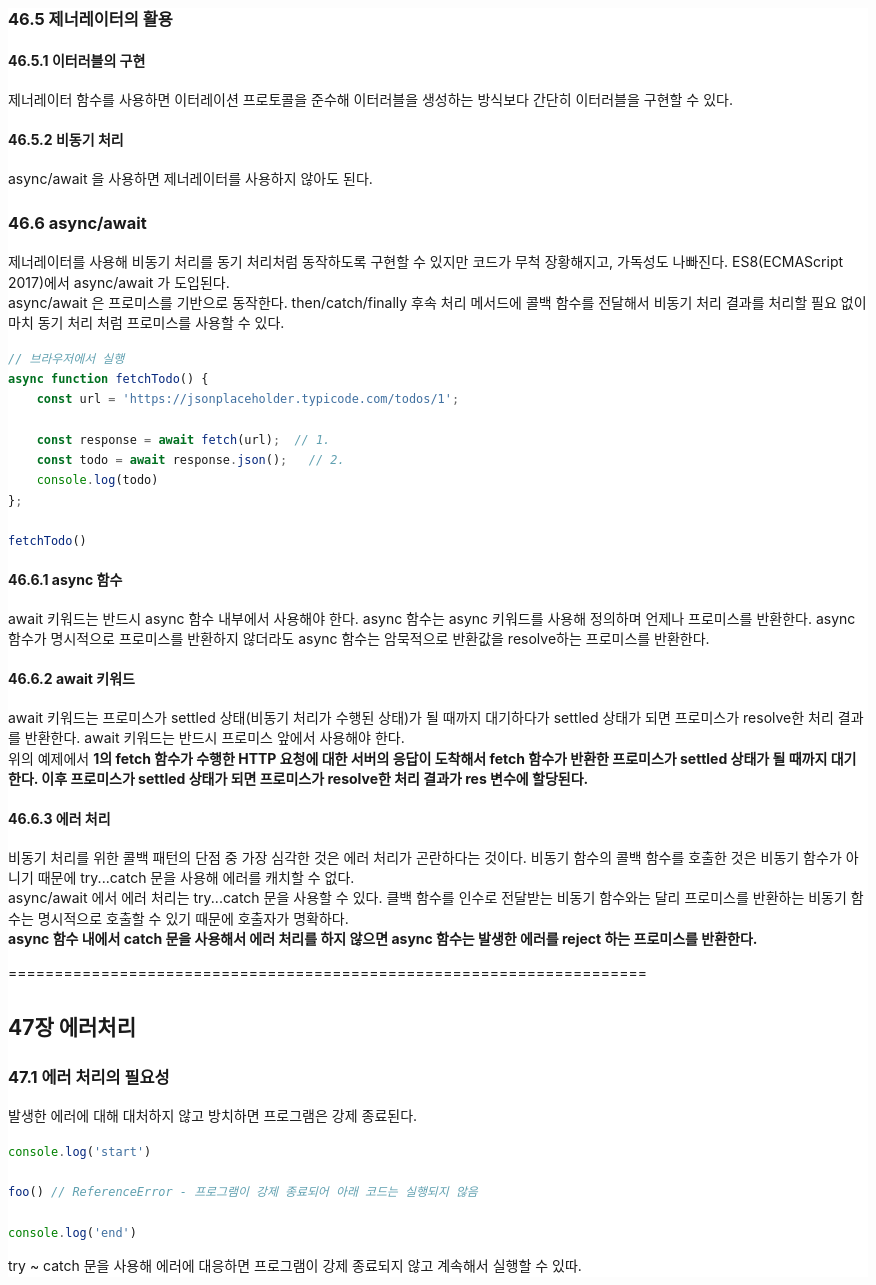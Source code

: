 ### 46.5 제너레이터의 활용
#### 46.5.1 이터러블의 구현
제너레이터 함수를 사용하면 이터레이션 프로토콜을 준수해 이터러블을 생성하는 방식보다 간단히 이터러블을 구현할 수 있다.

#### 46.5.2 비동기 처리
async/await 을 사용하면 제너레이터를 사용하지 않아도 된다.

### 46.6 async/await
제너레이터를 사용해 비동기 처리를 동기 처리처럼 동작하도록 구현할 수 있지만 코드가 무척 장황해지고, 가독성도 나빠진다. ES8(ECMAScript 2017)에서
async/await 가 도입된다.  
async/await 은 프로미스를 기반으로 동작한다. then/catch/finally 후속 처리 메서드에 콜백 함수를 전달해서 비동기 처리 결과를 처리할 필요 없이
마치 동기 처리 처럼 프로미스를 사용할 수 있다. 
```javascript
// 브라우저에서 실행
async function fetchTodo() {
    const url = 'https://jsonplaceholder.typicode.com/todos/1';
    
    const response = await fetch(url);  // 1.
    const todo = await response.json();   // 2.
    console.log(todo)
};

fetchTodo()
```

#### 46.6.1 async 함수
await 키워드는 반드시 async 함수 내부에서 사용해야 한다. async 함수는 async 키워드를 사용해 정의하며 언제나 프로미스를 반환한다. async 함수가
명시적으로 프로미스를 반환하지 않더라도 async 함수는 암묵적으로 반환값을 resolve하는 프로미스를 반환한다.

#### 46.6.2 await 키워드
await 키워드는 프로미스가 settled 상태(비동기 처리가 수행된 상태)가 될 때까지 대기하다가 settled 상태가 되면 프로미스가 resolve한 처리 결과를
반환한다. await 키워드는 반드시 프로미스 앞에서 사용해야 한다.    
위의 예제에서 **1의 fetch 함수가 수행한 HTTP 요청에 대한 서버의 응답이 도착해서 fetch 함수가 반환한 프로미스가 settled 상태가 될 때까지 대기한다.
이후 프로미스가 settled 상태가 되면 프로미스가 resolve한 처리 결과가 res 변수에 할당된다.**

#### 46.6.3 에러 처리
비동기 처리를 위한 콜백 패턴의 단점 중 가장 심각한 것은 에러 처리가 곤란하다는 것이다. 비동기 함수의 콜백 함수를 호출한 것은 비동기 함수가 아니기 때문에
try...catch 문을 사용해 에러를 캐치할 수 없다.  
async/await 에서 에러 처리는 try...catch 문을 사용할 수 있다. 클백 함수를 인수로 전달받는 비동기 함수와는 달리 프로미스를 반환하는 비동기 함수는
명시적으로 호출할 수 있기 때문에 호출자가 명확하다.   
**async 함수 내에서 catch 문을 사용해서 에러 처리를 하지 않으면 async 함수는 발생한 에러를 reject 하는 프로미스를 반환한다.**

=====================================================================

## 47장 에러처리
### 47.1 에러 처리의 필요성
발생한 에러에 대해 대처하지 않고 방치하면 프로그램은 강제 종료된다.
```javascript
console.log('start')

foo() // ReferenceError - 프로그램이 강제 종료되어 아래 코드는 실행되지 않음

console.log('end')
```
try ~ catch 문을 사용해 에러에 대응하면 프로그램이 강제 종료되지 않고 계속해서 실행할 수 있따.
